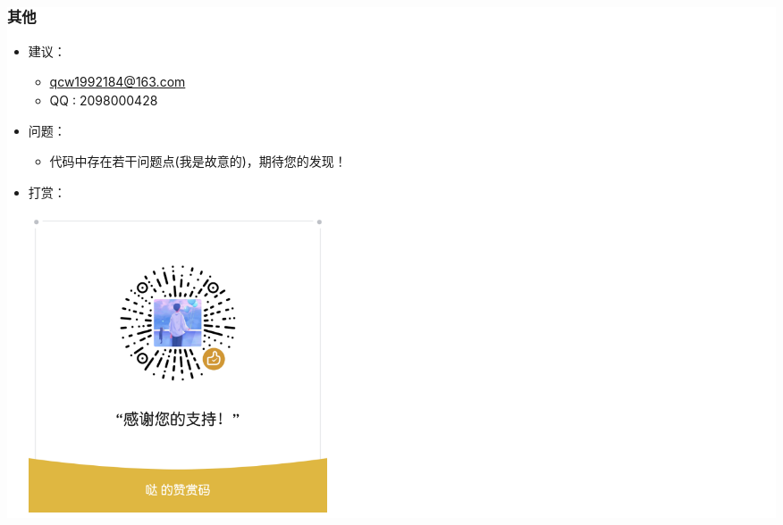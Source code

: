 ### 其他
- 建议：
    - qcw1992184@163.com
    - QQ : 2098000428
- 问题：
  - 代码中存在若干问题点(我是故意的)，期待您的发现！
- 打赏：

  <img src="./image_md/赞赏码.png" width="40%"/>
  
